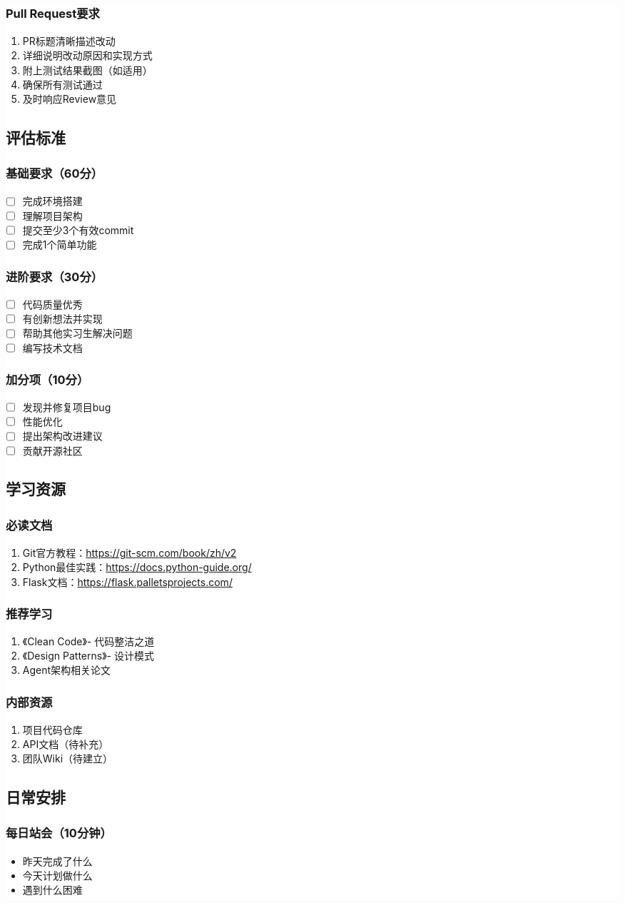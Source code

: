 ### Pull Request要求
1. PR标题清晰描述改动
2. 详细说明改动原因和实现方式
3. 附上测试结果截图（如适用）
4. 确保所有测试通过
5. 及时响应Review意见

## 评估标准

### 基础要求（60分）
- [ ] 完成环境搭建
- [ ] 理解项目架构
- [ ] 提交至少3个有效commit
- [ ] 完成1个简单功能

### 进阶要求（30分）
- [ ] 代码质量优秀
- [ ] 有创新想法并实现
- [ ] 帮助其他实习生解决问题
- [ ] 编写技术文档

### 加分项（10分）
- [ ] 发现并修复项目bug
- [ ] 性能优化
- [ ] 提出架构改进建议
- [ ] 贡献开源社区

## 学习资源

### 必读文档
1. Git官方教程：https://git-scm.com/book/zh/v2
2. Python最佳实践：https://docs.python-guide.org/
3. Flask文档：https://flask.palletsprojects.com/

### 推荐学习
1. 《Clean Code》- 代码整洁之道
2. 《Design Patterns》- 设计模式
3. Agent架构相关论文

### 内部资源
1. 项目代码仓库
2. API文档（待补充）
3. 团队Wiki（待建立）

## 日常安排

### 每日站会（10分钟）
- 昨天完成了什么
- 今天计划做什么
- 遇到什么困难
